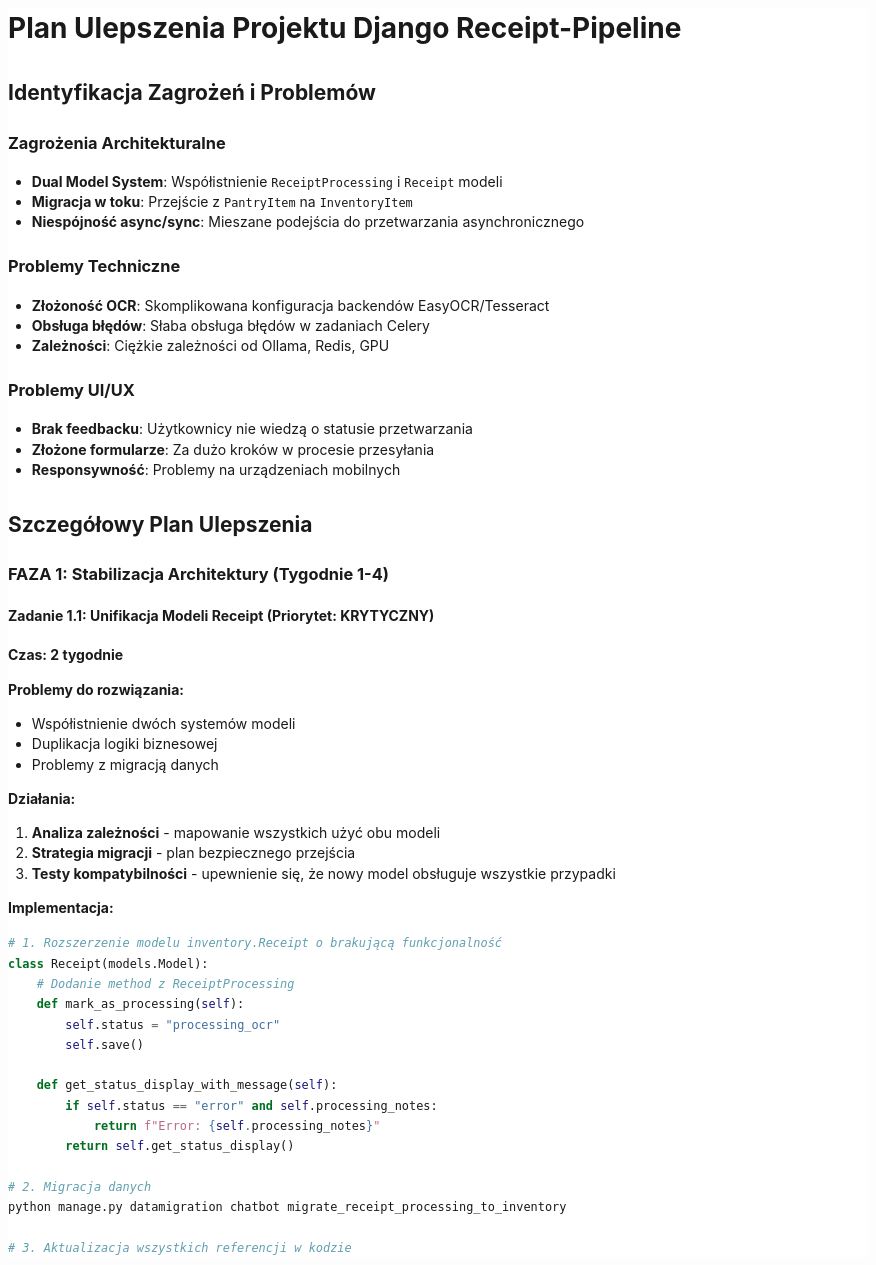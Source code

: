 # Plan Ulepszenia Projektu Django Receipt-Pipeline

## Identyfikacja Zagrożeń i Problemów

### Zagrożenia Architekturalne
- **Dual Model System**: Współistnienie `ReceiptProcessing` i `Receipt` modeli
- **Migracja w toku**: Przejście z `PantryItem` na `InventoryItem`
- **Niespójność async/sync**: Mieszane podejścia do przetwarzania asynchronicznego

### Problemy Techniczne
- **Złożoność OCR**: Skomplikowana konfiguracja backendów EasyOCR/Tesseract
- **Obsługa błędów**: Słaba obsługa błędów w zadaniach Celery
- **Zależności**: Ciężkie zależności od Ollama, Redis, GPU

### Problemy UI/UX
- **Brak feedbacku**: Użytkownicy nie wiedzą o statusie przetwarzania
- **Złożone formularze**: Za dużo kroków w procesie przesyłania
- **Responsywność**: Problemy na urządzeniach mobilnych

## Szczegółowy Plan Ulepszenia

### FAZA 1: Stabilizacja Architektury (Tygodnie 1-4)

#### Zadanie 1.1: Unifikacja Modeli Receipt (Priorytet: KRYTYCZNY)
**Czas: 2 tygodnie**

**Problemy do rozwiązania:**
- Współistnienie dwóch systemów modeli
- Duplikacja logiki biznesowej
- Problemy z migracją danych

**Działania:**
1. **Analiza zależności** - mapowanie wszystkich użyć obu modeli
2. **Strategia migracji** - plan bezpiecznego przejścia
3. **Testy kompatybilności** - upewnienie się, że nowy model obsługuje wszystkie przypadki

**Implementacja:**
```python
# 1. Rozszerzenie modelu inventory.Receipt o brakującą funkcjonalność
class Receipt(models.Model):
    # Dodanie method z ReceiptProcessing
    def mark_as_processing(self):
        self.status = "processing_ocr" 
        self.save()
    
    def get_status_display_with_message(self):
        if self.status == "error" and self.processing_notes:
            return f"Error: {self.processing_notes}"
        return self.get_status_display()

# 2. Migracja danych
python manage.py datamigration chatbot migrate_receipt_processing_to_inventory

# 3. Aktualizacja wszystkich referencji w kodzie
```
